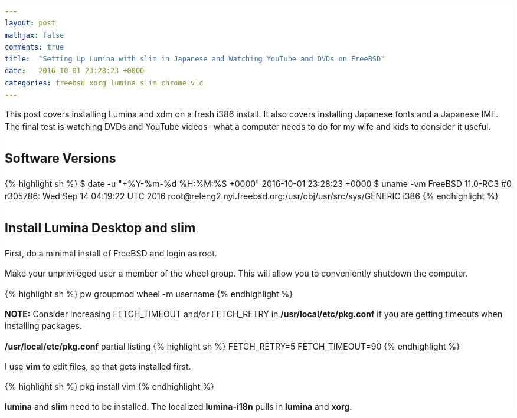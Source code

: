 ```yaml
---
layout: post
mathjax: false
comments: true
title:  "Setting Up Lumina with slim in Japanese and Watching YouTube and DVDs on FreeBSD"
date:   2016-10-01 23:28:23 +0000
categories: freebsd xorg lumina slim chrome vlc
---
```

This post covers installing Lumina and xdm on a fresh i386 install.
It also covers installing Japanese fonts and a Japanese IME.
The final test is watching DVDs and YouTube videos-
what a computer needs to do for my wife and kids to consider it useful.

## Software Versions

{% highlight sh %}
$ date -u "+%Y-%m-%d %H:%M:%S +0000"
2016-10-01 23:28:23 +0000
$ uname -vm
FreeBSD 11.0-RC3 #0 r305786: Wed Sep 14 04:19:22 UTC 2016     root@releng2.nyi.freebsd.org:/usr/obj/usr/src/sys/GENERIC  i386
{% endhighlight %}

## Install Lumina Desktop and slim

First, do a minimal install of FreeBSD and login as root.

Make your unprivileged user a member of the wheel group.
This will allow you to conveniently shutdown the computer.

{% highlight sh %}
pw groupmod wheel -m username
{% endhighlight %}

**NOTE:** Consider increasing FETCH_TIMEOUT and/or FETCH_RETRY in
**/usr/local/etc/pkg.conf** if you are getting timeouts when installing packages.

**/usr/local/etc/pkg.conf** partial listing
{% highlight sh %}
FETCH_RETRY=5
FETCH_TIMEOUT=90
{% endhighlight %}

I use **vim** to edit files, so that gets installed first.

{% highlight sh %}
pkg install vim
{% endhighlight %}

**lumina** and **slim** need to be installed.
The localized **lumina-i18n** pulls in **lumina** and **xorg**.
